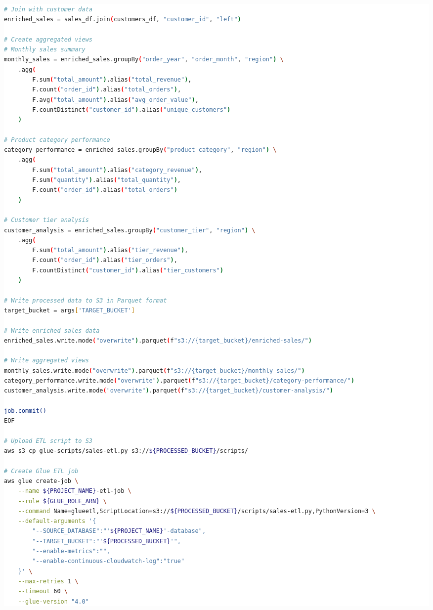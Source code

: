    ```bash
   # Join with customer data
   enriched_sales = sales_df.join(customers_df, "customer_id", "left")
   
   # Create aggregated views
   # Monthly sales summary
   monthly_sales = enriched_sales.groupBy("order_year", "order_month", "region") \
       .agg(
           F.sum("total_amount").alias("total_revenue"),
           F.count("order_id").alias("total_orders"),
           F.avg("total_amount").alias("avg_order_value"),
           F.countDistinct("customer_id").alias("unique_customers")
       )
   
   # Product category performance
   category_performance = enriched_sales.groupBy("product_category", "region") \
       .agg(
           F.sum("total_amount").alias("category_revenue"),
           F.sum("quantity").alias("total_quantity"),
           F.count("order_id").alias("total_orders")
       )
   
   # Customer tier analysis
   customer_analysis = enriched_sales.groupBy("customer_tier", "region") \
       .agg(
           F.sum("total_amount").alias("tier_revenue"),
           F.count("order_id").alias("tier_orders"),
           F.countDistinct("customer_id").alias("tier_customers")
       )
   
   # Write processed data to S3 in Parquet format
   target_bucket = args['TARGET_BUCKET']
   
   # Write enriched sales data
   enriched_sales.write.mode("overwrite").parquet(f"s3://{target_bucket}/enriched-sales/")
   
   # Write aggregated views
   monthly_sales.write.mode("overwrite").parquet(f"s3://{target_bucket}/monthly-sales/")
   category_performance.write.mode("overwrite").parquet(f"s3://{target_bucket}/category-performance/")
   customer_analysis.write.mode("overwrite").parquet(f"s3://{target_bucket}/customer-analysis/")
   
   job.commit()
   EOF
   
   # Upload ETL script to S3
   aws s3 cp glue-scripts/sales-etl.py s3://${PROCESSED_BUCKET}/scripts/
   
   # Create Glue ETL job
   aws glue create-job \
       --name ${PROJECT_NAME}-etl-job \
       --role ${GLUE_ROLE_ARN} \
       --command Name=glueetl,ScriptLocation=s3://${PROCESSED_BUCKET}/scripts/sales-etl.py,PythonVersion=3 \
       --default-arguments '{
           "--SOURCE_DATABASE":"'${PROJECT_NAME}'-database",
           "--TARGET_BUCKET":"'${PROCESSED_BUCKET}'",
           "--enable-metrics":"",
           "--enable-continuous-cloudwatch-log":"true"
       }' \
       --max-retries 1 \
       --timeout 60 \
       --glue-version "4.0"
   
   ```